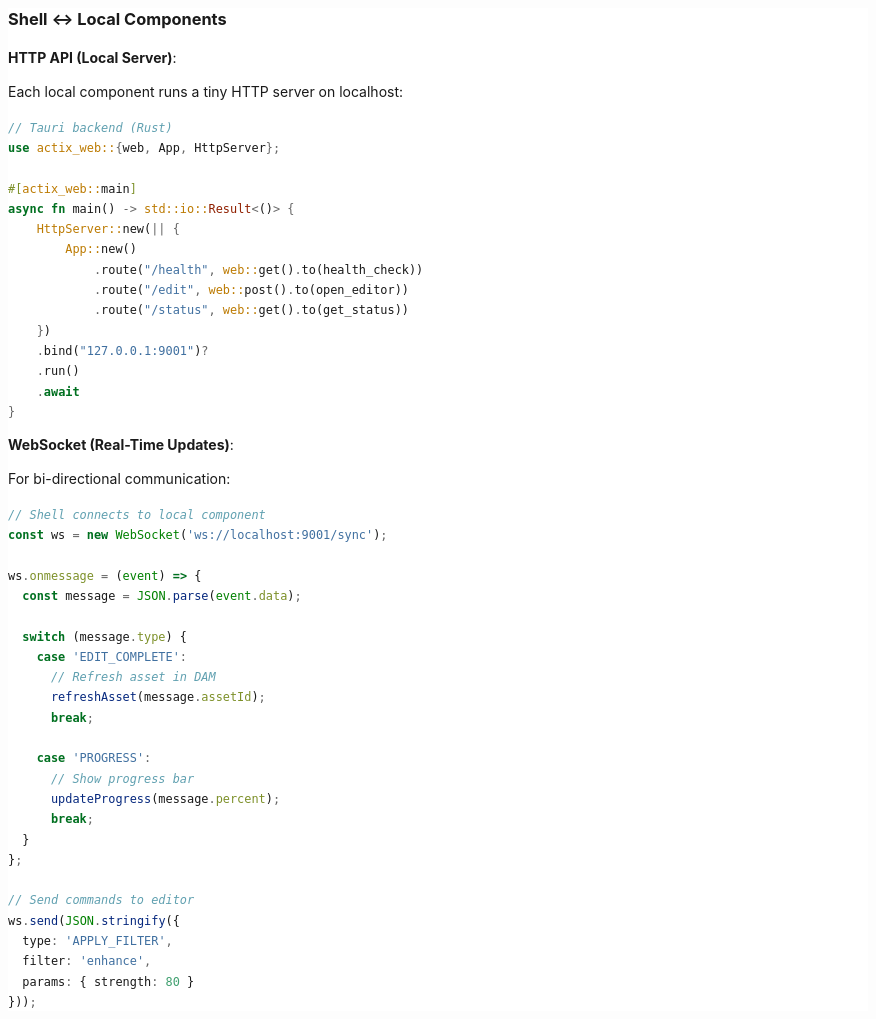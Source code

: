 ### Shell ↔ Local Components

**HTTP API (Local Server)**:

Each local component runs a tiny HTTP server on localhost:

```rust
// Tauri backend (Rust)
use actix_web::{web, App, HttpServer};

#[actix_web::main]
async fn main() -> std::io::Result<()> {
    HttpServer::new(|| {
        App::new()
            .route("/health", web::get().to(health_check))
            .route("/edit", web::post().to(open_editor))
            .route("/status", web::get().to(get_status))
    })
    .bind("127.0.0.1:9001")?
    .run()
    .await
}
```

**WebSocket (Real-Time Updates)**:

For bi-directional communication:

```typescript
// Shell connects to local component
const ws = new WebSocket('ws://localhost:9001/sync');

ws.onmessage = (event) => {
  const message = JSON.parse(event.data);

  switch (message.type) {
    case 'EDIT_COMPLETE':
      // Refresh asset in DAM
      refreshAsset(message.assetId);
      break;

    case 'PROGRESS':
      // Show progress bar
      updateProgress(message.percent);
      break;
  }
};

// Send commands to editor
ws.send(JSON.stringify({
  type: 'APPLY_FILTER',
  filter: 'enhance',
  params: { strength: 80 }
}));
```
